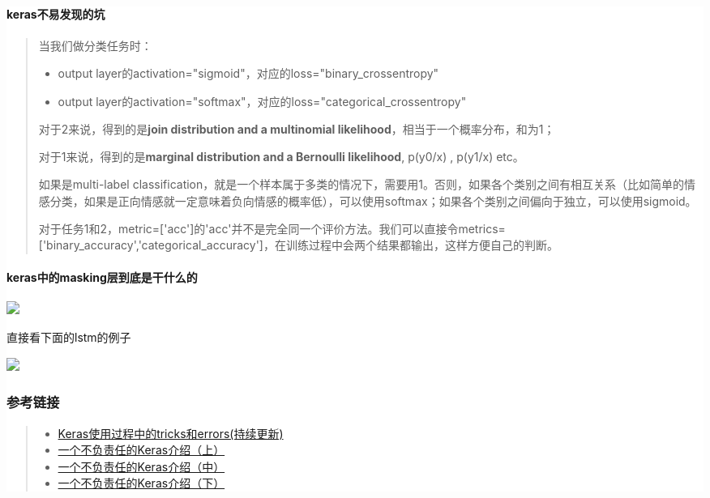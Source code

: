#### keras不易发现的坑

> 当我们做分类任务时：
>
> - output layer的activation="sigmoid"，对应的loss="binary_crossentropy"
>
> -  output layer的activation="softmax"，对应的loss="categorical_crossentropy"
>
> 对于2来说，得到的是**join distribution and a multinomial likelihood**，相当于一个概率分布，和为1；
>
> 对于1来说，得到的是**marginal distribution and a Bernoulli likelihood**, p(y0/x) , p(y1/x) etc。
>
> 如果是multi-label classification，就是一个样本属于多类的情况下，需要用1。否则，如果各个类别之间有相互关系（比如简单的情感分类，如果是正向情感就一定意味着负向情感的概率低），可以使用softmax；如果各个类别之间偏向于独立，可以使用sigmoid。
>
> 对于任务1和2，metric=['acc']的'acc'并不是完全同一个评价方法。我们可以直接令metrics=['binary_accuracy','categorical_accuracy']，在训练过程中会两个结果都输出，这样方便自己的判断。

#### keras中的masking层到底是干什么的

![](https://blog-1253453438.cos.ap-beijing.myqcloud.com/keras/mask_keras.jpg)

直接看下面的lstm的例子

![](https://blog-1253453438.cos.ap-beijing.myqcloud.com/keras/lstm_keras.jpg)

### 参考链接

> - [Keras使用过程中的tricks和errors(持续更新)](https://zhuanlan.zhihu.com/p/34771270)
> - [一个不负责任的Keras介绍（上）](https://zhuanlan.zhihu.com/p/22129946)
> - [一个不负责任的Keras介绍（中）](https://zhuanlan.zhihu.com/p/22129301)
> - [一个不负责任的Keras介绍（下）](https://zhuanlan.zhihu.com/p/22135796)
